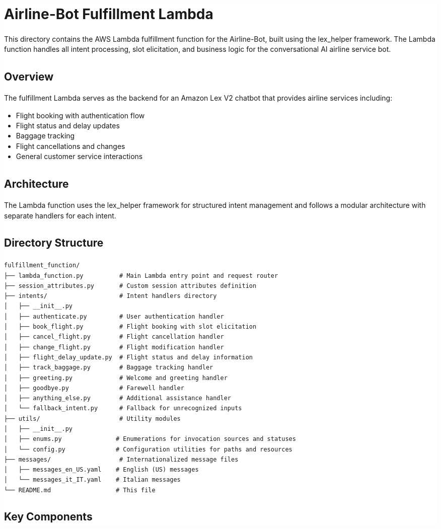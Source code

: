 # Airline-Bot Fulfillment Lambda

This directory contains the AWS Lambda fulfillment function for the Airline-Bot, built using the lex_helper framework. The Lambda function handles all intent processing, slot elicitation, and business logic for the conversational AI airline service bot.

## Overview

The fulfillment Lambda serves as the backend for an Amazon Lex V2 chatbot that provides airline services including:
- Flight booking with authentication flow
- Flight status and delay updates
- Baggage tracking
- Flight cancellations and changes
- General customer service interactions

## Architecture

The Lambda function uses the lex_helper framework for structured intent management and follows a modular architecture with separate handlers for each intent.

## Directory Structure

```
fulfillment_function/
├── lambda_function.py          # Main Lambda entry point and request router
├── session_attributes.py       # Custom session attributes definition
├── intents/                    # Intent handlers directory
│   ├── __init__.py
│   ├── authenticate.py         # User authentication handler
│   ├── book_flight.py          # Flight booking with slot elicitation
│   ├── cancel_flight.py        # Flight cancellation handler
│   ├── change_flight.py        # Flight modification handler
│   ├── flight_delay_update.py  # Flight status and delay information
│   ├── track_baggage.py        # Baggage tracking handler
│   ├── greeting.py             # Welcome and greeting handler
│   ├── goodbye.py              # Farewell handler
│   ├── anything_else.py        # Additional assistance handler
│   └── fallback_intent.py      # Fallback for unrecognized inputs
├── utils/                      # Utility modules
│   ├── __init__.py
│   ├── enums.py               # Enumerations for invocation sources and statuses
│   └── config.py              # Configuration utilities for paths and resources
├── messages/                   # Internationalized message files
│   ├── messages_en_US.yaml    # English (US) messages
│   └── messages_it_IT.yaml    # Italian messages
└── README.md                  # This file
```

## Key Components

